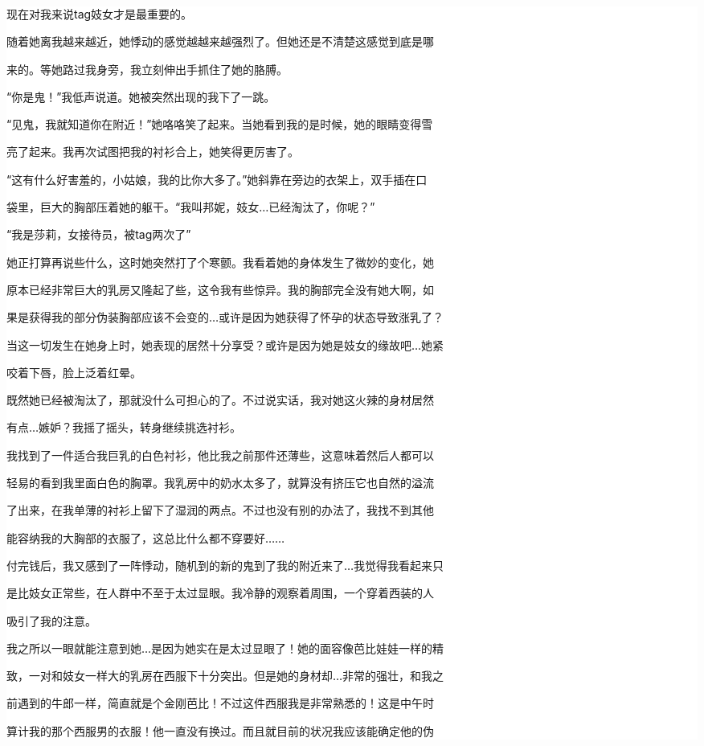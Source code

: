 现在对我来说tag妓女才是最重要的。



随着她离我越来越近，她悸动的感觉越越来越强烈了。但她还是不清楚这感觉到底是哪

来的。等她路过我身旁，我立刻伸出手抓住了她的胳膊。



“你是鬼！”我低声说道。她被突然出现的我下了一跳。



“见鬼，我就知道你在附近！”她咯咯笑了起来。当她看到我的是时候，她的眼睛变得雪

亮了起来。我再次试图把我的衬衫合上，她笑得更厉害了。



“这有什么好害羞的，小姑娘，我的比你大多了。”她斜靠在旁边的衣架上，双手插在口

袋里，巨大的胸部压着她的躯干。“我叫邦妮，妓女…已经淘汰了，你呢？”



“我是莎莉，女接待员，被tag两次了”



她正打算再说些什么，这时她突然打了个寒颤。我看着她的身体发生了微妙的变化，她

原本已经非常巨大的乳房又隆起了些，这令我有些惊异。我的胸部完全没有她大啊，如

果是获得我的部分伪装胸部应该不会变的…或许是因为她获得了怀孕的状态导致涨乳了？

当这一切发生在她身上时，她表现的居然十分享受？或许是因为她是妓女的缘故吧…她紧

咬着下唇，脸上泛着红晕。

既然她已经被淘汰了，那就没什么可担心的了。不过说实话，我对她这火辣的身材居然

有点…嫉妒？我摇了摇头，转身继续挑选衬衫。



我找到了一件适合我巨乳的白色衬衫，他比我之前那件还薄些，这意味着然后人都可以

轻易的看到我里面白色的胸罩。我乳房中的奶水太多了，就算没有挤压它也自然的溢流

了出来，在我单薄的衬衫上留下了湿润的两点。不过也没有别的办法了，我找不到其他

能容纳我的大胸部的衣服了，这总比什么都不穿要好……



付完钱后，我又感到了一阵悸动，随机到的新的鬼到了我的附近来了…我觉得我看起来只

是比妓女正常些，在人群中不至于太过显眼。我冷静的观察着周围，一个穿着西装的人

吸引了我的注意。

我之所以一眼就能注意到她…是因为她实在是太过显眼了！她的面容像芭比娃娃一样的精

致，一对和妓女一样大的乳房在西服下十分突出。但是她的身材却…非常的强壮，和我之

前遇到的牛郎一样，简直就是个金刚芭比！不过这件西服我是非常熟悉的！这是中午时

算计我的那个西服男的衣服！他一直没有换过。而且就目前的状况我应该能确定他的伪
